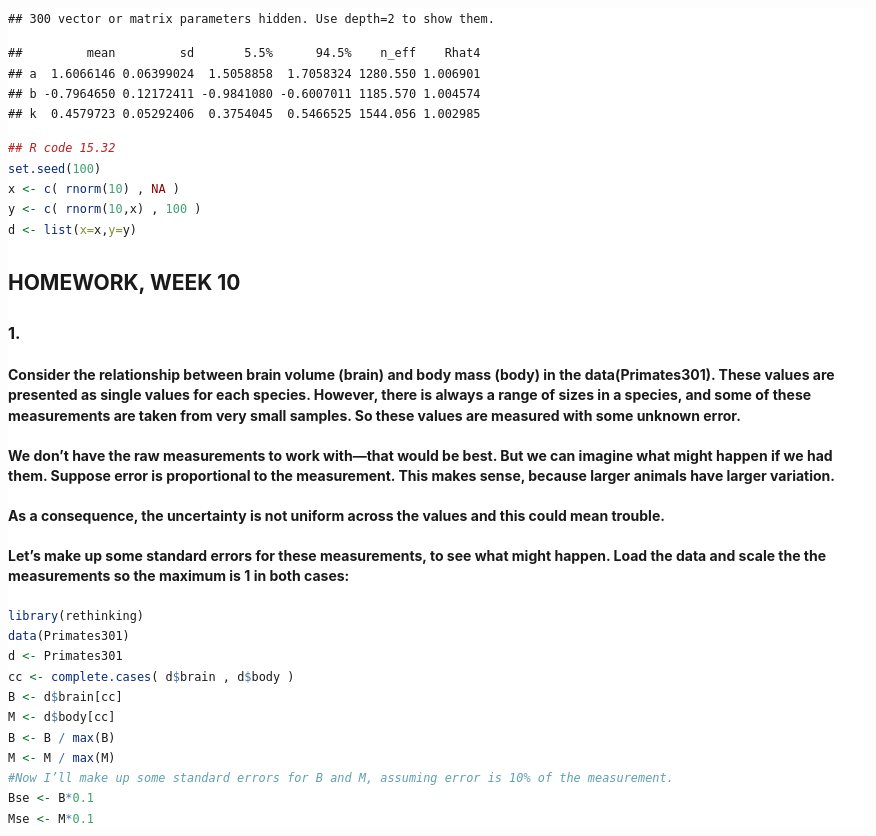```
## 300 vector or matrix parameters hidden. Use depth=2 to show them.
```

```
##         mean         sd       5.5%      94.5%    n_eff    Rhat4
## a  1.6066146 0.06399024  1.5058858  1.7058324 1280.550 1.006901
## b -0.7964650 0.12172411 -0.9841080 -0.6007011 1185.570 1.004574
## k  0.4579723 0.05292406  0.3754045  0.5466525 1544.056 1.002985
```



```r
## R code 15.32
set.seed(100)
x <- c( rnorm(10) , NA )
y <- c( rnorm(10,x) , 100 )
d <- list(x=x,y=y)
```

## HOMEWORK, WEEK 10

### 1. 

#### Consider the relationship between brain volume (brain) and body mass (body) in the data(Primates301). These values are presented as single values for each species. However, there is always a range of sizes in a species, and some of these measurements are taken from very small samples. So these values are measured with some unknown error.

#### We don’t have the raw measurements to work with—that would be best. But we can imagine what might happen if we had them. Suppose error is proportional to the measurement. This makes sense, because larger animals have larger variation.

#### As a consequence, the uncertainty is not uniform across the values and this could mean trouble.
#### Let’s make up some standard errors for these measurements, to see what might happen. Load the data and scale the the measurements so the maximum is 1 in both cases:


```r
library(rethinking)
data(Primates301)
d <- Primates301
cc <- complete.cases( d$brain , d$body )
B <- d$brain[cc]
M <- d$body[cc]
B <- B / max(B)
M <- M / max(M)
#Now I’ll make up some standard errors for B and M, assuming error is 10% of the measurement.
Bse <- B*0.1
Mse <- M*0.1
```
